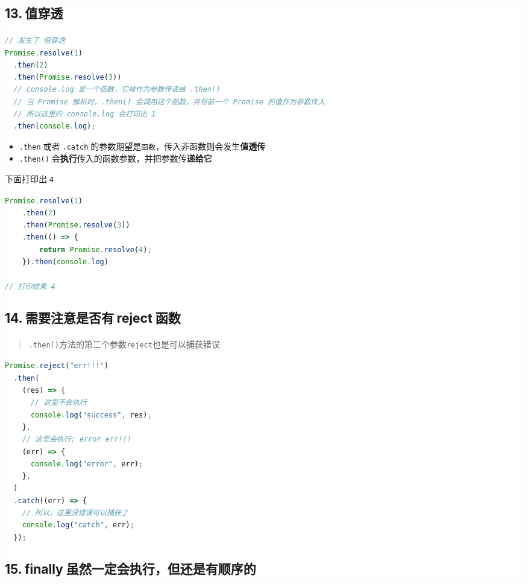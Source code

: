 ## 13. 值穿透 

```javascript
// 发生了 值穿透
Promise.resolve(1)
  .then(2)
  .then(Promise.resolve(3))
  // console.log 是一个函数，它被作为参数传递给 .then()
  // 当 Promise 解析时，.then() 会调用这个函数，并将前一个 Promise 的值作为参数传入
  // 所以这里的 console.log 会打印出 1
  .then(console.log);
```

- `.then` 或者 `.catch` 的参数期望是`函数`，传入非函数则会发生**值透传**
- `.then()` 会**执行**传入的函数参数，并把参数传**递给它**

下面打印出 `4`

```javascript hl:5
Promise.resolve(1)  
    .then(2)  
    .then(Promise.resolve(3))  
    .then(() => {  
        return Promise.resolve(4);  
    }).then(console.log)  
  
// 打印结果 4
```

## 14. 需要注意是否有 reject 函数

> `.then()`方法的第二个参数`reject`也是可以捕获错误

```javascript hl:7,8,13
Promise.reject("err!!!")
  .then(
    (res) => {
      // 这里不会执行
      console.log("success", res);
    },
    // 这里会执行: error err!!!
    (err) => {
      console.log("error", err);
    },
  )
  .catch((err) => {
    // 所以，这里没错误可以捕获了
    console.log("catch", err);
  });

```

## 15. finally 虽然一定会执行，但还**是有顺序的** 
